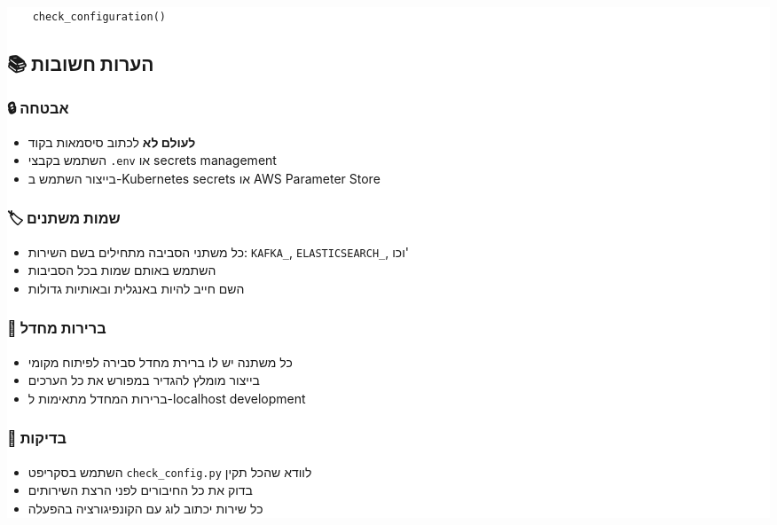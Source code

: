 ```python
    check_configuration()
```

## 📚 הערות חשובות

### 🔒 אבטחה
- **לעולם לא** לכתוב סיסמאות בקוד
- השתמש בקבצי `.env` או secrets management
- בייצור השתמש ב-Kubernetes secrets או AWS Parameter Store

### 🏷️ שמות משתנים
- כל משתני הסביבה מתחילים בשם השירות: `KAFKA_`, `ELASTICSEARCH_`, וכו'
- השתמש באותם שמות בכל הסביבות
- השם חייב להיות באנגלית ובאותיות גדולות

### 🔄 ברירות מחדל
- כל משתנה יש לו ברירת מחדל סבירה לפיתוח מקומי
- בייצור מומלץ להגדיר במפורש את כל הערכים
- ברירות המחדל מתאימות ל-localhost development

### 🧪 בדיקות
- השתמש בסקריפט `check_config.py` לוודא שהכל תקין
- בדוק את כל החיבורים לפני הרצת השירותים
- כל שירות יכתוב לוג עם הקונפיגורציה בהפעלה